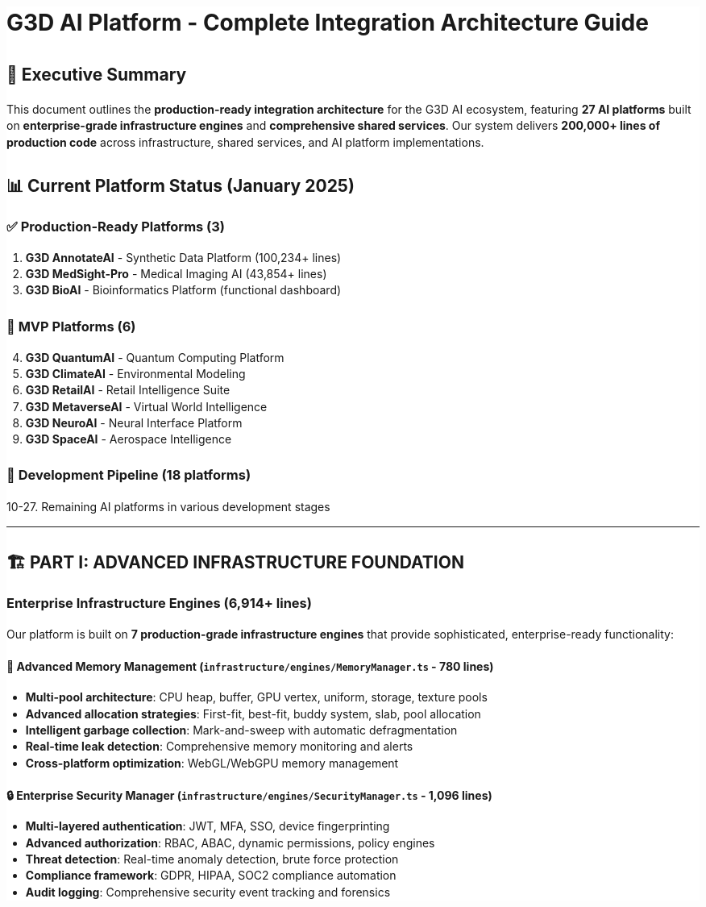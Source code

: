 # G3D AI Platform - Complete Integration Architecture Guide

## 🎯 Executive Summary

This document outlines the **production-ready integration architecture** for the G3D AI ecosystem, featuring **27 AI platforms** built on **enterprise-grade infrastructure engines** and **comprehensive shared services**. Our system delivers **200,000+ lines of production code** across infrastructure, shared services, and AI platform implementations.

## 📊 Current Platform Status (January 2025)

### ✅ **Production-Ready Platforms (3)**
1. **G3D AnnotateAI** - Synthetic Data Platform (100,234+ lines)
2. **G3D MedSight-Pro** - Medical Imaging AI (43,854+ lines)  
3. **G3D BioAI** - Bioinformatics Platform (functional dashboard)

### 🔄 **MVP Platforms (6)**
4. **G3D QuantumAI** - Quantum Computing Platform
5. **G3D ClimateAI** - Environmental Modeling
6. **G3D RetailAI** - Retail Intelligence Suite
7. **G3D MetaverseAI** - Virtual World Intelligence
8. **G3D NeuroAI** - Neural Interface Platform
9. **G3D SpaceAI** - Aerospace Intelligence

### 🚧 **Development Pipeline (18 platforms)**
10-27. Remaining AI platforms in various development stages

---

## 🏗️ **PART I: ADVANCED INFRASTRUCTURE FOUNDATION**

### **Enterprise Infrastructure Engines (6,914+ lines)**

Our platform is built on **7 production-grade infrastructure engines** that provide sophisticated, enterprise-ready functionality:

#### **🧠 Advanced Memory Management** (`infrastructure/engines/MemoryManager.ts` - 780 lines)
- **Multi-pool architecture**: CPU heap, buffer, GPU vertex, uniform, storage, texture pools
- **Advanced allocation strategies**: First-fit, best-fit, buddy system, slab, pool allocation
- **Intelligent garbage collection**: Mark-and-sweep with automatic defragmentation
- **Real-time leak detection**: Comprehensive memory monitoring and alerts
- **Cross-platform optimization**: WebGL/WebGPU memory management

#### **🔒 Enterprise Security Manager** (`infrastructure/engines/SecurityManager.ts` - 1,096 lines)
- **Multi-layered authentication**: JWT, MFA, SSO, device fingerprinting
- **Advanced authorization**: RBAC, ABAC, dynamic permissions, policy engines
- **Threat detection**: Real-time anomaly detection, brute force protection
- **Compliance framework**: GDPR, HIPAA, SOC2 compliance automation
- **Audit logging**: Comprehensive security event tracking and forensics
